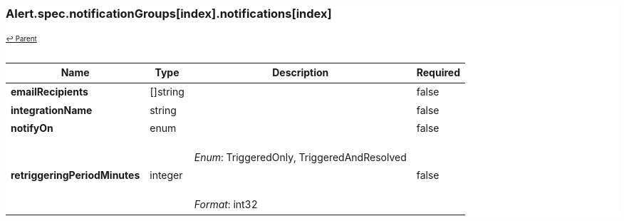 
### Alert.spec.notificationGroups[index].notifications[index]
<sup><sup>[↩ Parent](#alertspecnotificationgroupsindex)</sup></sup>





<table>
    <thead>
        <tr>
            <th>Name</th>
            <th>Type</th>
            <th>Description</th>
            <th>Required</th>
        </tr>
    </thead>
    <tbody><tr>
        <td><b>emailRecipients</b></td>
        <td>[]string</td>
        <td>
          <br/>
        </td>
        <td>false</td>
      </tr><tr>
        <td><b>integrationName</b></td>
        <td>string</td>
        <td>
          <br/>
        </td>
        <td>false</td>
      </tr><tr>
        <td><b>notifyOn</b></td>
        <td>enum</td>
        <td>
          <br/>
          <br/>
            <i>Enum</i>: TriggeredOnly, TriggeredAndResolved<br/>
        </td>
        <td>false</td>
      </tr><tr>
        <td><b>retriggeringPeriodMinutes</b></td>
        <td>integer</td>
        <td>
          <br/>
          <br/>
            <i>Format</i>: int32<br/>
        </td>
        <td>false</td>
      </tr></tbody>
</table>
